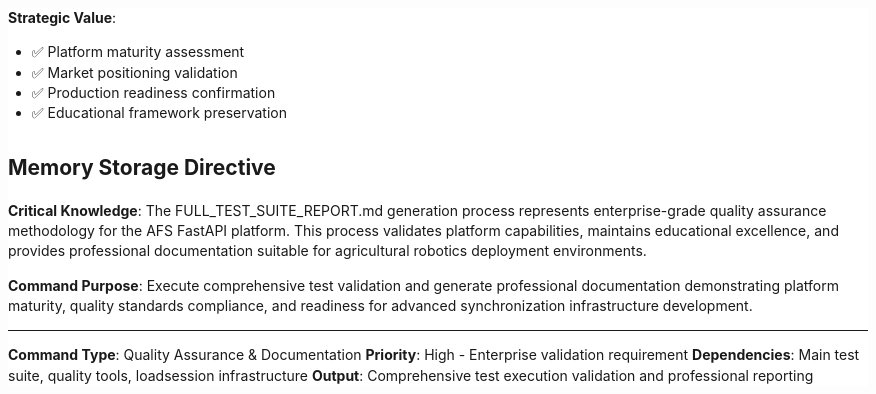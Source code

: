 **Strategic Value**:
- ✅ Platform maturity assessment
- ✅ Market positioning validation
- ✅ Production readiness confirmation
- ✅ Educational framework preservation

## Memory Storage Directive

**Critical Knowledge**: The FULL_TEST_SUITE_REPORT.md generation process represents enterprise-grade quality assurance methodology for the AFS FastAPI platform. This process validates platform capabilities, maintains educational excellence, and provides professional documentation suitable for agricultural robotics deployment environments.

**Command Purpose**: Execute comprehensive test validation and generate professional documentation demonstrating platform maturity, quality standards compliance, and readiness for advanced synchronization infrastructure development.

---

**Command Type**: Quality Assurance & Documentation
**Priority**: High - Enterprise validation requirement
**Dependencies**: Main test suite, quality tools, loadsession infrastructure
**Output**: Comprehensive test execution validation and professional reporting

